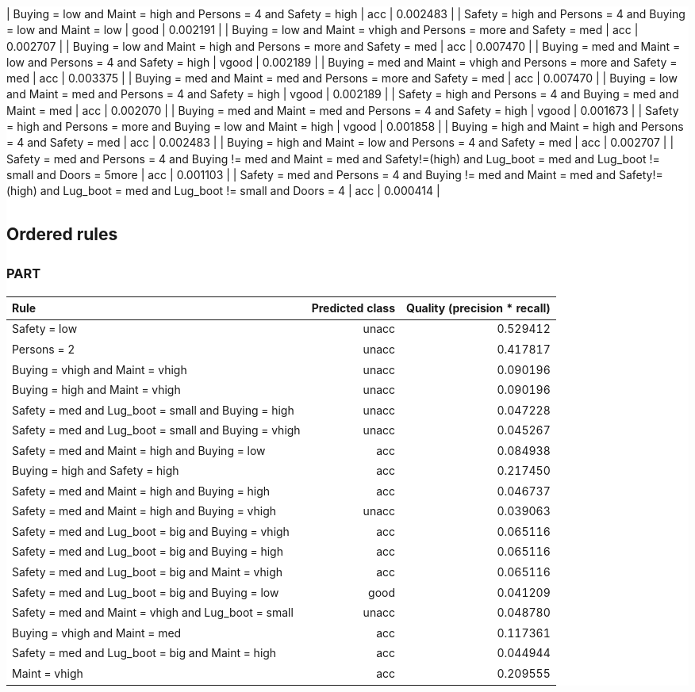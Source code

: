 | Buying = low and Maint = high and Persons = 4 and Safety = high | acc | 0.002483 |
| Safety = high and Persons = 4 and Buying = low and Maint = low | good | 0.002191 |
| Buying = low and Maint = vhigh and Persons = more and Safety = med | acc | 0.002707 |
| Buying = low and Maint = high and Persons = more and Safety = med | acc | 0.007470 |
| Buying = med and Maint = low and Persons = 4 and Safety = high | vgood | 0.002189 |
| Buying = med and Maint = vhigh and Persons = more and Safety = med | acc | 0.003375 |
| Buying = med and Maint = med and Persons = more and Safety = med | acc | 0.007470 |
| Buying = low and Maint = med and Persons = 4 and Safety = high | vgood | 0.002189 |
| Safety = high and Persons = 4 and Buying = med and Maint = med | acc | 0.002070 |
| Buying = med and Maint = med and Persons = 4 and Safety = high | vgood | 0.001673 |
| Safety = high and Persons = more and Buying = low and Maint = high | vgood | 0.001858 |
| Buying = high and Maint = high and Persons = 4 and Safety = med | acc | 0.002483 |
| Buying = high and Maint = low and Persons = 4 and Safety = med | acc | 0.002707 |
| Safety = med and Persons = 4 and Buying != med and Maint = med and Safety!=(high) and Lug_boot = med and Lug_boot != small and Doors = 5more | acc | 0.001103 |
| Safety = med and Persons = 4 and Buying != med and Maint = med and Safety!=(high) and Lug_boot = med and Lug_boot != small and Doors = 4 | acc | 0.000414 |

## Ordered rules

### PART

| Rule | Predicted class | Quality (precision * recall) |
|:----|----:|----:|
| Safety = low | unacc | 0.529412 |
| Persons = 2 | unacc | 0.417817 |
| Buying = vhigh and Maint = vhigh | unacc | 0.090196 |
| Buying = high and Maint = vhigh | unacc | 0.090196 |
| Safety = med and Lug_boot = small and Buying = high | unacc | 0.047228 |
| Safety = med and Lug_boot = small and Buying = vhigh | unacc | 0.045267 |
| Safety = med and Maint = high and Buying = low | acc | 0.084938 |
| Buying = high and Safety = high | acc | 0.217450 |
| Safety = med and Maint = high and Buying = high | acc | 0.046737 |
| Safety = med and Maint = high and Buying = vhigh | unacc | 0.039063 |
| Safety = med and Lug_boot = big and Buying = vhigh | acc | 0.065116 |
| Safety = med and Lug_boot = big and Buying = high | acc | 0.065116 |
| Safety = med and Lug_boot = big and Maint = vhigh | acc | 0.065116 |
| Safety = med and Lug_boot = big and Buying = low | good | 0.041209 |
| Safety = med and Maint = vhigh and Lug_boot = small | unacc | 0.048780 |
| Buying = vhigh and Maint = med | acc | 0.117361 |
| Safety = med and Lug_boot = big and Maint = high | acc | 0.044944 |
| Maint = vhigh | acc | 0.209555 |